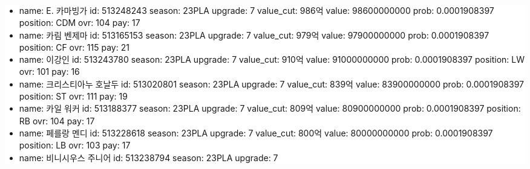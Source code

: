   - name: E. 카마빙가
    id: 513248243
    season: 23PLA
    upgrade: 7
    value_cut: 986억
    value: 98600000000
    prob: 0.0001908397
    position: CDM
    ovr: 104
    pay: 17
  - name: 카림 벤제마
    id: 513165153
    season: 23PLA
    upgrade: 7
    value_cut: 979억
    value: 97900000000
    prob: 0.0001908397
    position: CF
    ovr: 115
    pay: 21
  - name: 이강인
    id: 513243780
    season: 23PLA
    upgrade: 7
    value_cut: 910억
    value: 91000000000
    prob: 0.0001908397
    position: LW
    ovr: 101
    pay: 16
  - name: 크리스티아누 호날두
    id: 513020801
    season: 23PLA
    upgrade: 7
    value_cut: 839억
    value: 83900000000
    prob: 0.0001908397
    position: ST
    ovr: 111
    pay: 19
  - name: 카일 워커
    id: 513188377
    season: 23PLA
    upgrade: 7
    value_cut: 809억
    value: 80900000000
    prob: 0.0001908397
    position: RB
    ovr: 104
    pay: 17
  - name: 페를랑 멘디
    id: 513228618
    season: 23PLA
    upgrade: 7
    value_cut: 800억
    value: 80000000000
    prob: 0.0001908397
    position: LB
    ovr: 103
    pay: 17
  - name: 비니시우스 주니어
    id: 513238794
    season: 23PLA
    upgrade: 7